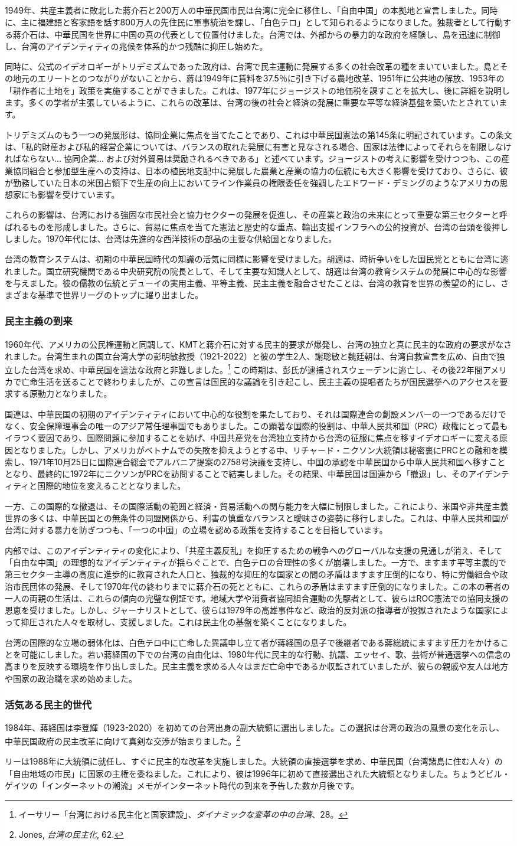 [^JJ13]: Louzon Victor. “日本兵から中国の反乱者へ：1947年の台湾反乱中の植民地支配、戦争体験、および自発的な再動員。” *アジア研究* 77巻1号（2018年）：168。

[^JJ14]: Hsu, *国家アイデンティティの構築, 48.*

1949年、共産主義者に敗北した蔣介石と200万人の中華民国市民は台湾に完全に移住し、「自由中国」の本拠地と宣言しました。同時に、主に福建語と客家語を話す800万人の先住民に軍事統治を課し、「白色テロ」として知られるようになりました。独裁者として行動する蔣介石は、中華民国を世界に中国の真の代表として位置付けました。台湾では、外部からの暴力的な政府を経験し、島を迅速に制御し、台湾のアイデンティティの兆候を体系的かつ残酷に抑圧し始めた。

[^JJ15]: Hsu, *国家アイデンティティの構築,* 71.

同時に、公式のイデオロギーがトリデミズムであった政府は、台湾で民主運動に発展する多くの社会改革の種をまいていました。島とその地元のエリートとのつながりがないことから、蔣は1949年に賃料を37.5％に引き下げる農地改革、1951年に公共地の解放、1953年の「耕作者に土地を」政策を実施することができました。これは、1977年にジョージストの地価税を課すことを拡大し、後に詳細を説明します。多くの学者が主張しているように、これらの改革は、台湾の後の社会と経済の発展に重要な平等な経済基盤を築いたとされています。

[^AsiaWorks]: Studwell *How Asia Works*

トリデミズムのもう一つの発展形は、協同企業に焦点を当てたことであり、これは中華民国憲法の第145条に明記されています。この条文は、「私的財産および私的経営企業については、バランスの取れた発展に有害と見なされる場合、国家は法律によってそれらを制限しなければならない... 協同企業... および対外貿易は奨励されるべきである」と述べています。ジョージストの考えに影響を受けつつも、この産業協同組合と参加型生産への支持は、日本の植民地支配中に発展した農業と産業の協力の伝統にも大きく影響を受けており、さらに、彼が勤務していた日本の米国占領下で生産の向上においてライン作業員の権限委任を強調したエドワード・デミングのようなアメリカの思想家にも影響を受けています。

これらの影響は、台湾における強固な市民社会と協力セクターの発展を促進し、その産業と政治の未来にとって重要な第三セクターと呼ばれるものを形成しました。さらに、貿易に焦点を当てた憲法と歴史的な重点、輸出支援インフラへの公的投資が、台湾の台頭を後押ししました。1970年代には、台湾は先進的な西洋技術の部品の主要な供給国となりました。

台湾の教育システムは、初期の中華民国時代の知識の活気に同様に影響を受けました。胡適は、時折争いをした国民党とともに台湾に逃れました。国立研究機関である中央研究院の院長として、そして主要な知識人として、胡適は台湾の教育システムの発展に中心的な影響を与えました。彼の儒教の伝統とデューイの実用主義、平等主義、民主主義を融合させたことは、台湾の教育を世界の羨望の的にし、さまざまな基準で世界リーグのトップに躍り出ました。

[^TaiwanEd]: https://taiwantoday.tw/news.php?unit=12,29,33,45&post=22731

### 民主主義の到来

1960年代、アメリカの公民権運動と同調して、KMTと蔣介石に対する民主的要求が爆発し、台湾の独立と真に民主的な政府の要求がなされました。台湾生まれの国立台湾大学の彭明敏教授（1921-2022）と彼の学生2人、謝聡敏と魏廷朝は、台湾自救宣言を広め、自由で独立した台湾を求め、中華民国を違法な政府と非難しました。[^JJ18] この時期は、彭氏が逮捕されスウェーデンに逃亡し、その後22年間アメリカで亡命生活を送ることで終わりましたが、この宣言は国民的な議論を引き起こし、民主主義の提唱者たちが国民選挙へのアクセスを要求する原動力となりました。

[^JJ18]: イーサリー「台湾における民主化と国家建設」、*ダイナミックな変革の中の台湾*、28。

国連は、中華民国の初期のアイデンティティにおいて中心的な役割を果たしており、それは国際連合の創設メンバーの一つであるだけでなく、安全保障理事会の唯一のアジア常任理事国でもありました。この顕著な国際的役割は、中華人民共和国（PRC）政権にとって最もイラつく要因であり、国際問題に参加することを妨げ、中国共産党を台湾独立支持から台湾の征服に焦点を移すイデオロギーに変える原因となりました。しかし、アメリカがベトナムでの失敗を抑えようとする中、リチャード・ニクソン大統領は秘密裏にPRCとの融和を模索し、1971年10月25日に国際連合総会でアルバニア提案の2758号決議を支持し、中国の承認を中華民国から中華人民共和国へ移すこととなり、最終的に1972年にニクソンがPRCを訪問することで結実しました。その結果、中華民国は国連から「撤退」し、そのアイデンティティと国際的地位を変えることとなりました。

一方、この国際的な撤退は、その国際活動の範囲と経済・貿易活動への関与能力を大幅に制限しました。これにより、米国や非共産主義世界の多くは、中華民国との無条件の同盟関係から、利害の慎重なバランスと曖昧さの姿勢に移行しました。これは、中華人民共和国が台湾に対する暴力を防ぎつつも、「一つの中国」の立場を認める政策を支持することを目指しています。

内部では、このアイデンティティの変化により、「共産主義反乱」を抑圧するための戦争へのグローバルな支援の見通しが消え、そして「自由な中国」の理想的なアイデンティティが揺らぐことで、白色テロの合理性の多くが崩壊しました。一方で、ますます平等主義的で第三セクター主導の高度に進歩的に教育された人口と、独裁的な抑圧的な国家との間の矛盾はますます圧倒的になり、特に労働組合や政治市民団体の発展、そして1970年代の終わりまでに蔣介石の死とともに、これらの矛盾はますます圧倒的になりました。この本の著者の一人の両親の生活は、これらの傾向の完璧な例証です。地域大学や消費者協同組合運動の先駆者として、彼らはROC憲法での協同支援の恩恵を受けました。しかし、ジャーナリストとして、彼らは1979年の高雄事件など、政治的反対派の指導者が投獄されたような国家によって抑圧された人々を取材し、支援しました。これは民主化の基盤を築くことになりました。

台湾の国際的な立場の弱体化は、白色テロ中に亡命した異議申し立て者が蔣経国の息子で後継者である蔣総統にますます圧力をかけることを可能にしました。若い蔣経国の下での台湾の自由化は、1980年代に民主的な行動、抗議、エッセイ、歌、芸術が普通選挙への信念の高まりを反映する環境を作り出しました。民主主義を求める人々はまだ亡命中であるか収監されていましたが、彼らの親戚や友人は地方や国家の政治職を求め始めました。

[^JJ22]: Esarey, “台湾における民主化と国家建設” in *ダイナミックな変革の中の台湾,* 31.

### 活気ある民主的世代

1984年、蔣経国は李登輝（1923-2020）を初めての台湾出身の副大統領に選出しました。この選択は台湾の政治の風景の変化を示し、中華民国政府の民主改革に向けて真剣な交渉が始まりました。[^JJ23]

[^JJ23]: Jones, *台湾の民主化*, 62.

リーは1988年に大統領に就任し、すぐに民主的な改革を実施しました。大統領の直接選挙を求め、中華民国（台湾諸島に住む人々）の「自由地域の市民」に国家の主権を委ねました。これにより、彼は1996年に初めて直接選出された大統領となりました。ちょうどビル・ゲイツの「インターネットの潮流」メモがインターネット時代の到来を予告した数か月後です。


[^TROC]: これは「中華民国」という言葉の別の解釈です。通常は「中華民国」と翻訳されます。
[^twelectionv]: [台湾中央選挙委員会](https://db.cec.gov.tw/ElecTable/Election?type=President)
[^ReligiousDiversityIndex]: https://www.pewresearch.org/religion/2014/04/04/global-religious-diversity/
[^ExcessDeaths]: https://www.economist.com/graphic-detail/coronavirus-excess-deaths-tracker
[^JJ1]: Teng, Emma. *Taiwan's Imagined Geography: Chinese Colonial Travel Writing and Pictures, 1683-1895*. Cambridge, Mass.: Harvard University Asia Center, 2004, 33.
[^JJ2]: Teng, *台湾の想像された地理,* 1-2.
[^NationalismRoots]: Zhao, Suisheng (2023). The dragon roars back : transformational leaders and dynamics of Chinese foreign policy. Stanford, California: Stanford University Press. p. 132.
[^JJ10]: Jacobs, J. Bruce. *Democratizing Taiwan*, Boston: BRILL, 2012, 22.
[^JJ11]: Esarey, Ashley. “概要：台湾における民主化と国家建設” in *台湾のダイナミックな転換：国家建設と民主化*。トーマス・B・ゴールド編、ワシントン大学出版局、2020年、24
[^ROC1912Flag]: https://commons.wikimedia.org/wiki/File:Flag_of_China_(1912%E2%80%931928).svg
[^TaoDewey]: シュスターマン「プラグマティズムと東アジア思想」
[^Statista]: https://www.taiwannews.com.tw/en/news/5025449